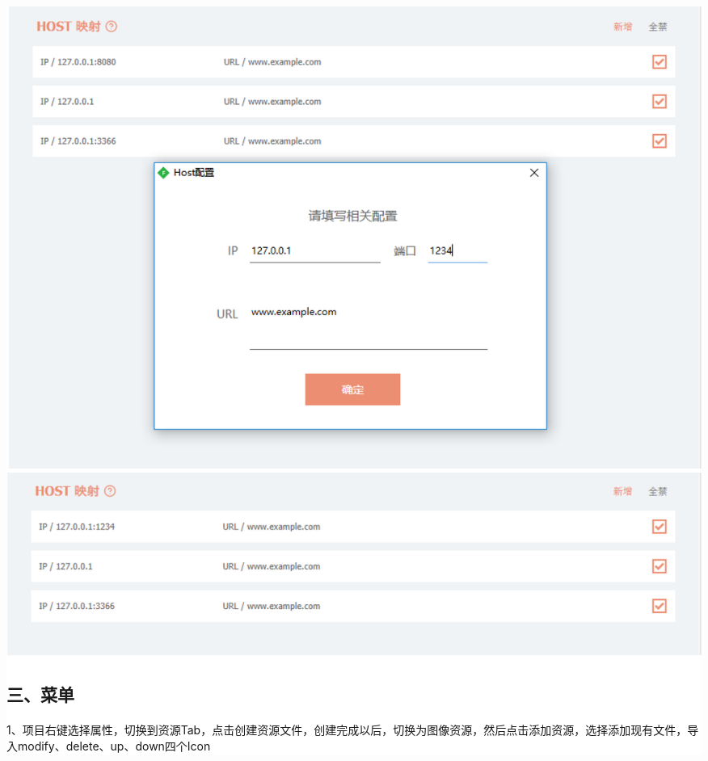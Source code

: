 ![修改弹框](https://raw.githubusercontent.com/Ke1992/Fiddler-Plug-Example/master/images/006%20Host%20Event/002.png "修改弹框")
![修改结果](https://raw.githubusercontent.com/Ke1992/Fiddler-Plug-Example/master/images/006%20Host%20Event/003.png "修改结果")
## 三、菜单
1、项目右键选择属性，切换到资源Tab，点击创建资源文件，创建完成以后，切换为图像资源，然后点击添加资源，选择添加现有文件，导入modify、delete、up、down四个Icon